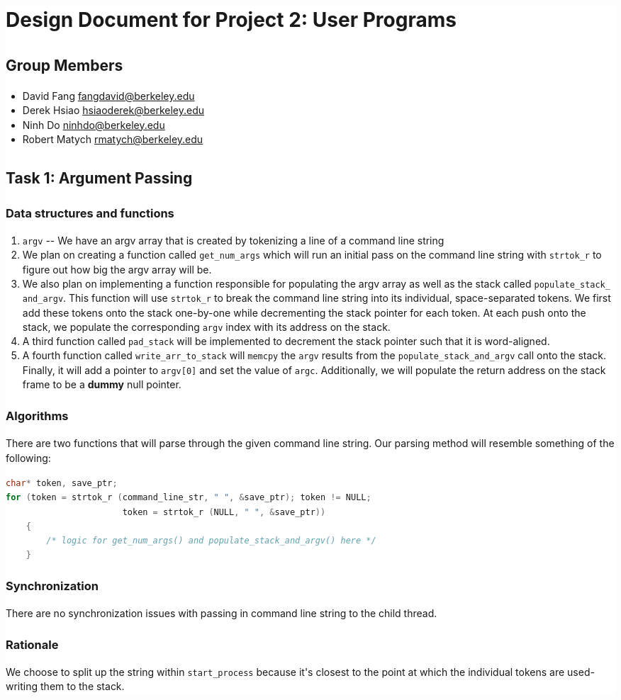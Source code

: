Design Document for Project 2: User Programs
============================================

## Group Members

* David Fang <fangdavid@berkeley.edu>
* Derek Hsiao <hsiaoderek@berkeley.edu>
* Ninh Do <ninhdo@berkeley.edu>
* Robert Matych <rmatych@berkeley.edu>

## Task 1: Argument Passing

### Data structures and functions

1. `argv` -- We have an argv array that is created by tokenizing a line of a command line string
2. We plan on creating a function called `get_num_args` which will run an initial pass on the command line string with `strtok_r` to figure out how big the argv array will be.
3. We also plan on implementing a function responsible for populating the argv array as well as the stack called `populate_stack_and_argv`. This function will use `strtok_r` to break the command line string into its individual, space-separated tokens. We first add these tokens onto the stack one-by-one while decrementing the stack pointer for each token. At each push onto the stack, we populate the corresponding `argv` index with its address on the stack. 
4. A third function called `pad_stack` will be implemented to decrement the stack pointer such that it is word-aligned. 
5. A fourth function called `write_arr_to_stack` will `memcpy` the `argv` results from the `populate_stack_and_argv` call onto the stack. Finally, it will add a pointer to `argv[0]` and set the value of `argc`. Additionally, we will populate the return address on the stack frame to be a **dummy** null pointer.


### Algorithms

There are two functions that will parse through the given command line string. Our parsing method will resemble something of the following:

```c
char* token, save_ptr;
for (token = strtok_r (command_line_str, " ", &save_ptr); token != NULL;
                       token = strtok_r (NULL, " ", &save_ptr))
    {
        /* logic for get_num_args() and populate_stack_and_argv() here */
    }
```

### Synchronization

There are no synchronization issues with passing in command line string to the child thread.

### Rationale
We choose to split up the string within `start_process` because it's closest to the point at which the individual tokens are used- writing them to the stack.
